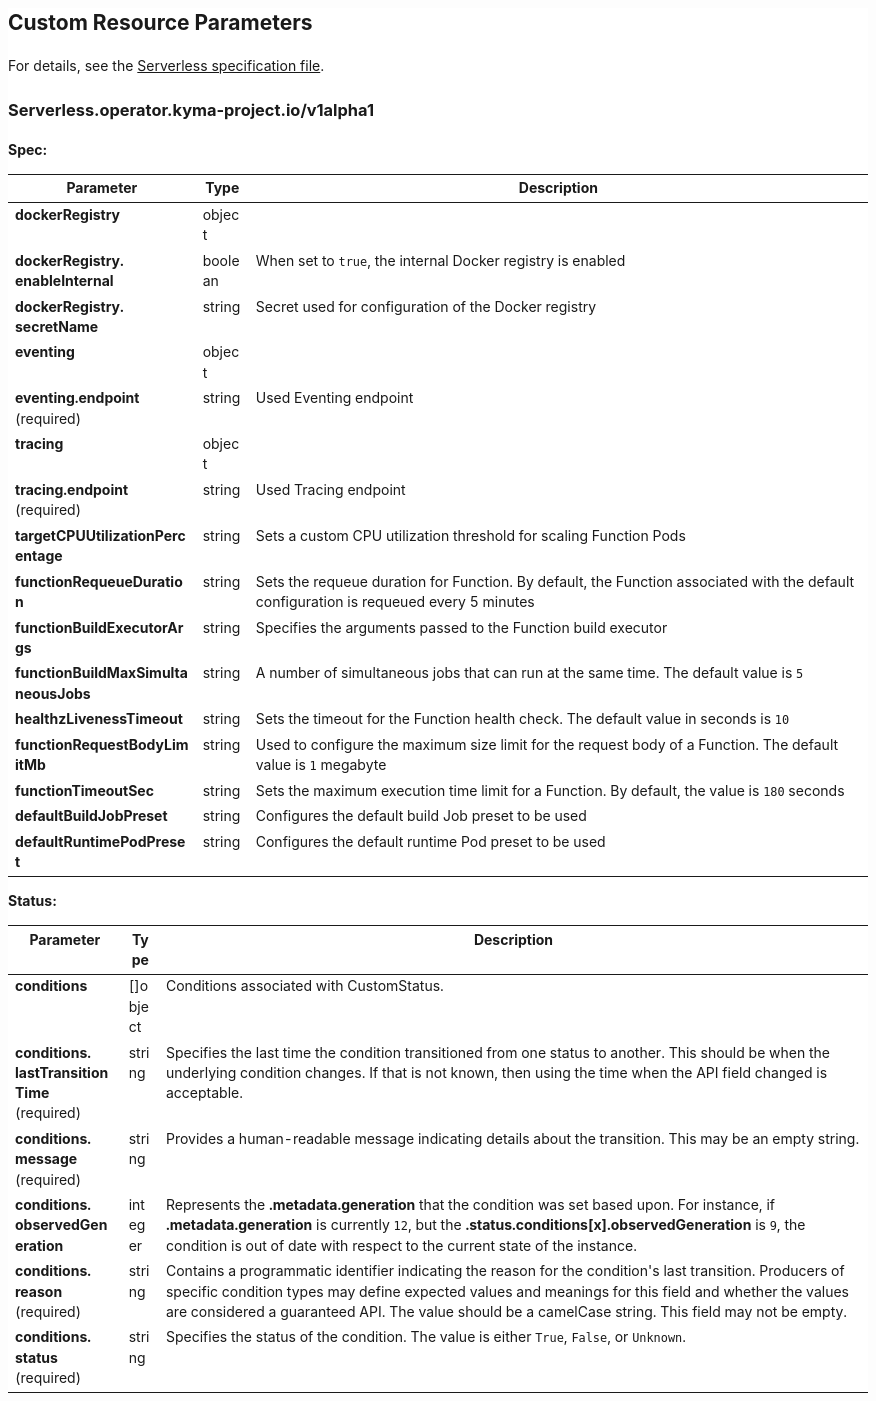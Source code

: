 ## Custom Resource Parameters

For details, see the [Serverless specification file](https://github.com/kyma-project/serverless-manager/blob/main/components/operator/api/v1alpha1/serverless_types.go).

### Serverless.operator.kyma-project.io/v1alpha1

**Spec:**

| Parameter                                 | Type    | Description |
|-------------------------------------------|---------|-------------|
| **dockerRegistry**                        | object  |             |
| **dockerRegistry.&#x200b;enableInternal** | boolean | When set to `true`, the internal Docker registry is enabled           |
| **dockerRegistry.&#x200b;secretName**     | string  | Secret used for configuration of the Docker registry            |
| **eventing**                              | object  |             |
| **eventing.&#x200b;endpoint** (required)  | string  | Used Eventing endpoint            |
| **tracing**                               | object  |             |
| **tracing.&#x200b;endpoint** (required)   | string  | Used Tracing endpoint            |
| **targetCPUUtilizationPercentage**        | string  | Sets a custom CPU utilization threshold for scaling Function Pods            |
| **functionRequeueDuration**               | string  | Sets the requeue duration for Function. By default, the Function associated with the default configuration is requeued every 5 minutes            |
| **functionBuildExecutorArgs**             | string  | Specifies the arguments passed to the Function build executor            |
| **functionBuildMaxSimultaneousJobs**      | string  | A number of simultaneous jobs that can run at the same time. The default value is `5`            |
| **healthzLivenessTimeout**                | string  | Sets the timeout for the Function health check. The default value in seconds is `10`            |
| **functionRequestBodyLimitMb**            | string  | Used to configure the maximum size limit for the request body of a Function. The default value is `1` megabyte           |
| **functionTimeoutSec**                    | string  | Sets the maximum execution time limit for a Function. By default, the value is `180` seconds           |
| **defaultBuildJobPreset**                 | string  | Configures the default build Job preset to be used            |
| **defaultRuntimePodPreset**               | string  | Configures the default runtime Pod preset to be used            |

**Status:**

| Parameter                                            | Type       | Description                                                                                                                                                                                                                                                                                                                                                    |
|------------------------------------------------------|------------|----------------------------------------------------------------------------------------------------------------------------------------------------------------------------------------------------------------------------------------------------------------------------------------------------------------------------------------------------------------|
| **conditions**                                       | \[\]object | Conditions associated with CustomStatus.                                                                                                                                                                                                                                                                                                                       |
| **conditions.&#x200b;lastTransitionTime** (required) | string     | Specifies the last time the condition transitioned from one status to another. This should be when the underlying condition changes.  If that is not known, then using the time when the API field changed is acceptable.                                                                                                                                      |
| **conditions.&#x200b;message** (required)            | string     | Provides a human-readable message indicating details about the transition. This may be an empty string.                                                                                                                                                                                                                                                        |
| **conditions.&#x200b;observedGeneration**            | integer    | Represents the **.metadata.generation** that the condition was set based upon. For instance, if **.metadata.generation** is currently `12`, but the **.status.conditions[x].observedGeneration** is `9`, the condition is out of date with respect to the current state of the instance.                                                                       |
| **conditions.&#x200b;reason** (required)             | string     | Contains a programmatic identifier indicating the reason for the condition's last transition. Producers of specific condition types may define expected values and meanings for this field and whether the values are considered a guaranteed API. The value should be a camelCase string. This field may not be empty.                                        |
| **conditions.&#x200b;status** (required)             | string     | Specifies the status of the condition. The value is either `True`, `False`, or `Unknown`.                                                                                                                                                                                                                                                                      |